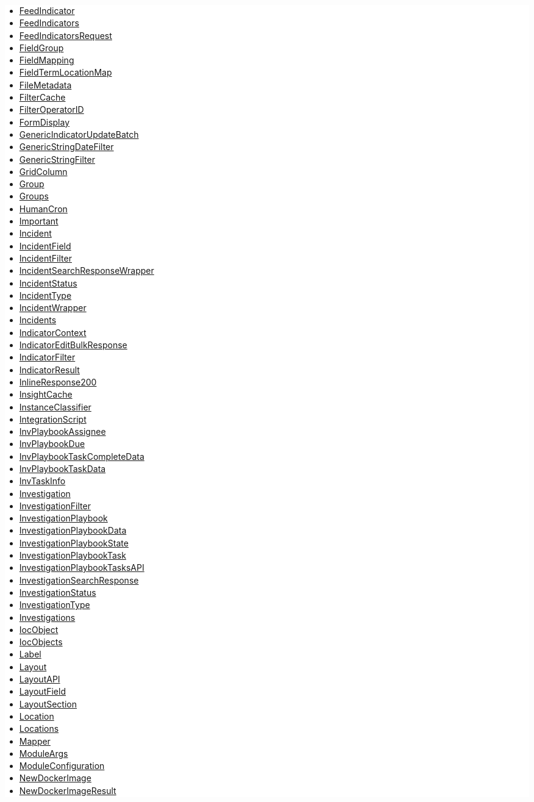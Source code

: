  - [FeedIndicator](FeedIndicator.md)
 - [FeedIndicators](FeedIndicators.md)
 - [FeedIndicatorsRequest](FeedIndicatorsRequest.md)
 - [FieldGroup](FieldGroup.md)
 - [FieldMapping](FieldMapping.md)
 - [FieldTermLocationMap](FieldTermLocationMap.md)
 - [FileMetadata](FileMetadata.md)
 - [FilterCache](FilterCache.md)
 - [FilterOperatorID](FilterOperatorID.md)
 - [FormDisplay](FormDisplay.md)
 - [GenericIndicatorUpdateBatch](GenericIndicatorUpdateBatch.md)
 - [GenericStringDateFilter](GenericStringDateFilter.md)
 - [GenericStringFilter](GenericStringFilter.md)
 - [GridColumn](GridColumn.md)
 - [Group](Group.md)
 - [Groups](Groups.md)
 - [HumanCron](HumanCron.md)
 - [Important](Important.md)
 - [Incident](Incident.md)
 - [IncidentField](IncidentField.md)
 - [IncidentFilter](IncidentFilter.md)
 - [IncidentSearchResponseWrapper](IncidentSearchResponseWrapper.md)
 - [IncidentStatus](IncidentStatus.md)
 - [IncidentType](IncidentType.md)
 - [IncidentWrapper](IncidentWrapper.md)
 - [Incidents](Incidents.md)
 - [IndicatorContext](IndicatorContext.md)
 - [IndicatorEditBulkResponse](IndicatorEditBulkResponse.md)
 - [IndicatorFilter](IndicatorFilter.md)
 - [IndicatorResult](IndicatorResult.md)
 - [InlineResponse200](InlineResponse200.md)
 - [InsightCache](InsightCache.md)
 - [InstanceClassifier](InstanceClassifier.md)
 - [IntegrationScript](IntegrationScript.md)
 - [InvPlaybookAssignee](InvPlaybookAssignee.md)
 - [InvPlaybookDue](InvPlaybookDue.md)
 - [InvPlaybookTaskCompleteData](InvPlaybookTaskCompleteData.md)
 - [InvPlaybookTaskData](InvPlaybookTaskData.md)
 - [InvTaskInfo](InvTaskInfo.md)
 - [Investigation](Investigation.md)
 - [InvestigationFilter](InvestigationFilter.md)
 - [InvestigationPlaybook](InvestigationPlaybook.md)
 - [InvestigationPlaybookData](InvestigationPlaybookData.md)
 - [InvestigationPlaybookState](InvestigationPlaybookState.md)
 - [InvestigationPlaybookTask](InvestigationPlaybookTask.md)
 - [InvestigationPlaybookTasksAPI](InvestigationPlaybookTasksAPI.md)
 - [InvestigationSearchResponse](InvestigationSearchResponse.md)
 - [InvestigationStatus](InvestigationStatus.md)
 - [InvestigationType](InvestigationType.md)
 - [Investigations](Investigations.md)
 - [IocObject](IocObject.md)
 - [IocObjects](IocObjects.md)
 - [Label](Label.md)
 - [Layout](Layout.md)
 - [LayoutAPI](LayoutAPI.md)
 - [LayoutField](LayoutField.md)
 - [LayoutSection](LayoutSection.md)
 - [Location](Location.md)
 - [Locations](Locations.md)
 - [Mapper](Mapper.md)
 - [ModuleArgs](ModuleArgs.md)
 - [ModuleConfiguration](ModuleConfiguration.md)
 - [NewDockerImage](NewDockerImage.md)
 - [NewDockerImageResult](NewDockerImageResult.md)